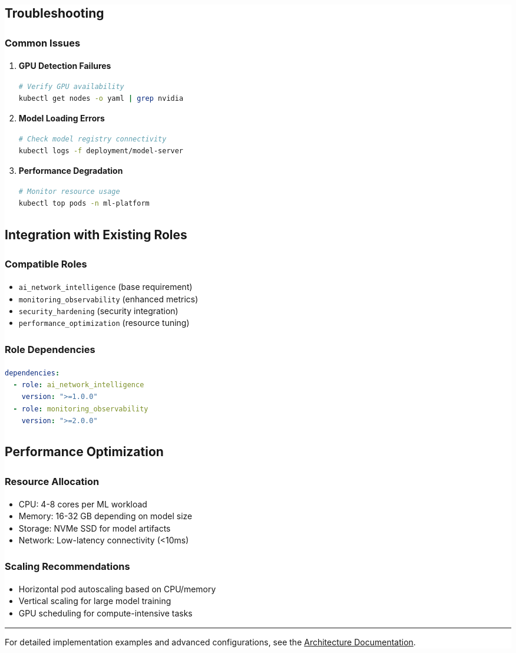## Troubleshooting

### Common Issues

1. **GPU Detection Failures**
   ```bash
   # Verify GPU availability
   kubectl get nodes -o yaml | grep nvidia
   ```

2. **Model Loading Errors**
   ```bash
   # Check model registry connectivity
   kubectl logs -f deployment/model-server
   ```

3. **Performance Degradation**
   ```bash
   # Monitor resource usage
   kubectl top pods -n ml-platform
   ```

## Integration with Existing Roles

### Compatible Roles
- `ai_network_intelligence` (base requirement)
- `monitoring_observability` (enhanced metrics)
- `security_hardening` (security integration)
- `performance_optimization` (resource tuning)

### Role Dependencies
```yaml
dependencies:
  - role: ai_network_intelligence
    version: ">=1.0.0"
  - role: monitoring_observability
    version: ">=2.0.0"
```

## Performance Optimization

### Resource Allocation
- CPU: 4-8 cores per ML workload
- Memory: 16-32 GB depending on model size
- Storage: NVMe SSD for model artifacts
- Network: Low-latency connectivity (<10ms)

### Scaling Recommendations
- Horizontal pod autoscaling based on CPU/memory
- Vertical scaling for large model training
- GPU scheduling for compute-intensive tasks

---

For detailed implementation examples and advanced configurations, see the [Architecture Documentation](../architecture/ai-ml-architecture.md).